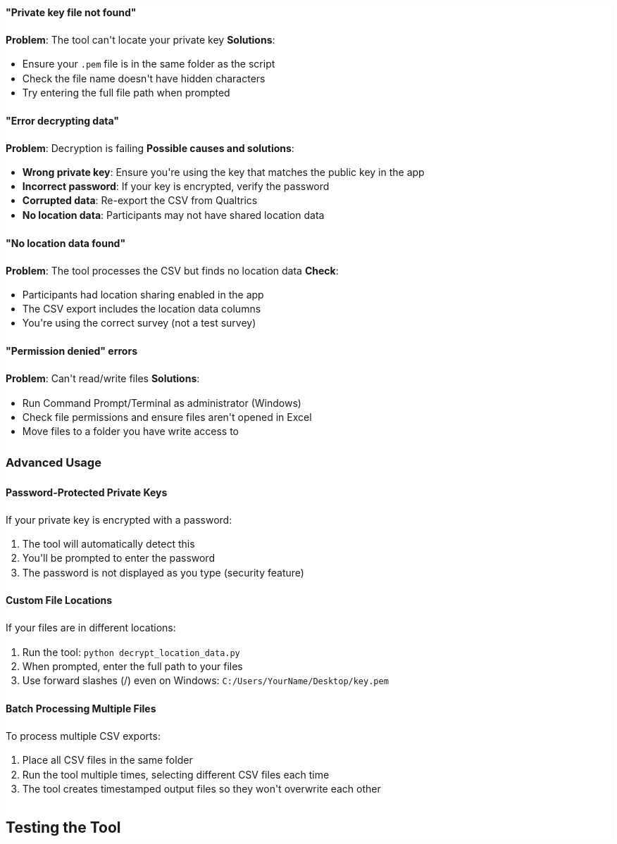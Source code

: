 #### "Private key file not found"
**Problem**: The tool can't locate your private key
**Solutions**:
- Ensure your `.pem` file is in the same folder as the script
- Check the file name doesn't have hidden characters
- Try entering the full file path when prompted

#### "Error decrypting data"
**Problem**: Decryption is failing
**Possible causes and solutions**:
- **Wrong private key**: Ensure you're using the key that matches the public key in the app
- **Incorrect password**: If your key is encrypted, verify the password
- **Corrupted data**: Re-export the CSV from Qualtrics
- **No location data**: Participants may not have shared location data

#### "No location data found"
**Problem**: The tool processes the CSV but finds no location data
**Check**:
- Participants had location sharing enabled in the app
- The CSV export includes the location data columns
- You're using the correct survey (not a test survey)

#### "Permission denied" errors
**Problem**: Can't read/write files
**Solutions**:
- Run Command Prompt/Terminal as administrator (Windows)
- Check file permissions and ensure files aren't opened in Excel
- Move files to a folder you have write access to

### Advanced Usage

#### Password-Protected Private Keys
If your private key is encrypted with a password:
1. The tool will automatically detect this
2. You'll be prompted to enter the password
3. The password is not displayed as you type (security feature)

#### Custom File Locations
If your files are in different locations:
1. Run the tool: `python decrypt_location_data.py`
2. When prompted, enter the full path to your files
3. Use forward slashes (/) even on Windows: `C:/Users/YourName/Desktop/key.pem`

#### Batch Processing Multiple Files
To process multiple CSV exports:
1. Place all CSV files in the same folder
2. Run the tool multiple times, selecting different CSV files each time
3. The tool creates timestamped output files so they won't overwrite each other

## Testing the Tool

